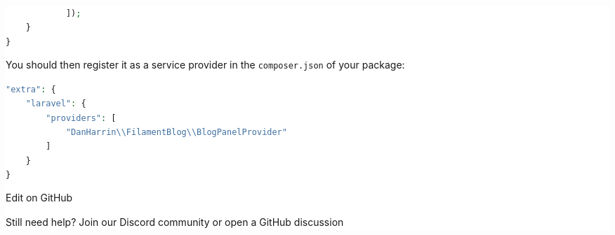 ```php
            ]);
    }
}

```
You should then register it as a service provider in the `composer.json` of your package:

```php
"extra": {
    "laravel": {
        "providers": [
            "DanHarrin\\FilamentBlog\\BlogPanelProvider"
        ]
    }
}

```
Edit on GitHub

Still need help? Join our Discord community or open a GitHub discussion